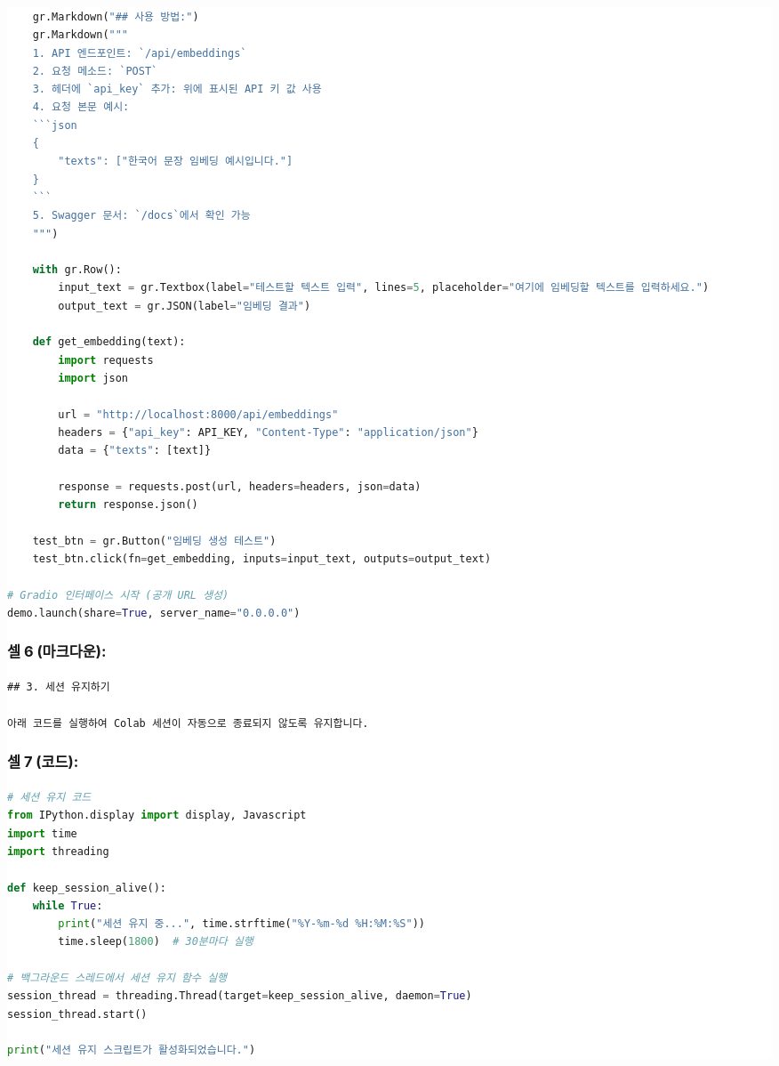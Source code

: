 ```python
    gr.Markdown("## 사용 방법:")
    gr.Markdown("""
    1. API 엔드포인트: `/api/embeddings`
    2. 요청 메소드: `POST`
    3. 헤더에 `api_key` 추가: 위에 표시된 API 키 값 사용
    4. 요청 본문 예시:
    ```json
    {
        "texts": ["한국어 문장 임베딩 예시입니다."]
    }
    ```
    5. Swagger 문서: `/docs`에서 확인 가능
    """)
    
    with gr.Row():
        input_text = gr.Textbox(label="테스트할 텍스트 입력", lines=5, placeholder="여기에 임베딩할 텍스트를 입력하세요.")
        output_text = gr.JSON(label="임베딩 결과")
    
    def get_embedding(text):
        import requests
        import json
        
        url = "http://localhost:8000/api/embeddings"
        headers = {"api_key": API_KEY, "Content-Type": "application/json"}
        data = {"texts": [text]}
        
        response = requests.post(url, headers=headers, json=data)
        return response.json()
    
    test_btn = gr.Button("임베딩 생성 테스트")
    test_btn.click(fn=get_embedding, inputs=input_text, outputs=output_text)

# Gradio 인터페이스 시작 (공개 URL 생성)
demo.launch(share=True, server_name="0.0.0.0")
```

### 셀 6 (마크다운):
```
## 3. 세션 유지하기

아래 코드를 실행하여 Colab 세션이 자동으로 종료되지 않도록 유지합니다.
```

### 셀 7 (코드):
```python
# 세션 유지 코드
from IPython.display import display, Javascript
import time
import threading

def keep_session_alive():
    while True:
        print("세션 유지 중...", time.strftime("%Y-%m-%d %H:%M:%S"))
        time.sleep(1800)  # 30분마다 실행

# 백그라운드 스레드에서 세션 유지 함수 실행
session_thread = threading.Thread(target=keep_session_alive, daemon=True)
session_thread.start()

print("세션 유지 스크립트가 활성화되었습니다.")
```
